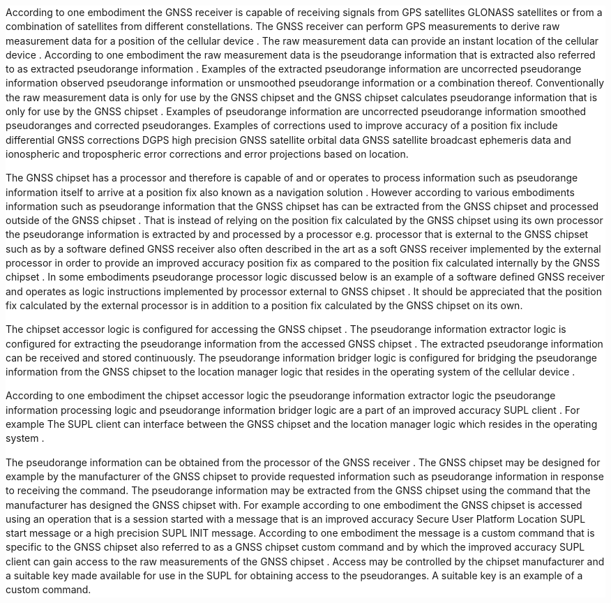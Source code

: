 According to one embodiment the GNSS receiver is capable of receiving signals from GPS satellites GLONASS satellites or from a combination of satellites from different constellations. The GNSS receiver can perform GPS measurements to derive raw measurement data for a position of the cellular device . The raw measurement data can provide an instant location of the cellular device . According to one embodiment the raw measurement data is the pseudorange information that is extracted also referred to as extracted pseudorange information . Examples of the extracted pseudorange information are uncorrected pseudorange information observed pseudorange information or unsmoothed pseudorange information or a combination thereof. Conventionally the raw measurement data is only for use by the GNSS chipset and the GNSS chipset calculates pseudorange information that is only for use by the GNSS chipset . Examples of pseudorange information are uncorrected pseudorange information smoothed pseudoranges and corrected pseudoranges. Examples of corrections used to improve accuracy of a position fix include differential GNSS corrections DGPS high precision GNSS satellite orbital data GNSS satellite broadcast ephemeris data and ionospheric and tropospheric error corrections and error projections based on location.

The GNSS chipset has a processor and therefore is capable of and or operates to process information such as pseudorange information itself to arrive at a position fix also known as a navigation solution . However according to various embodiments information such as pseudorange information that the GNSS chipset has can be extracted from the GNSS chipset and processed outside of the GNSS chipset . That is instead of relying on the position fix calculated by the GNSS chipset using its own processor the pseudorange information is extracted by and processed by a processor e.g. processor that is external to the GNSS chipset such as by a software defined GNSS receiver also often described in the art as a soft GNSS receiver implemented by the external processor in order to provide an improved accuracy position fix as compared to the position fix calculated internally by the GNSS chipset . In some embodiments pseudorange processor logic discussed below is an example of a software defined GNSS receiver and operates as logic instructions implemented by processor external to GNSS chipset . It should be appreciated that the position fix calculated by the external processor is in addition to a position fix calculated by the GNSS chipset on its own.

The chipset accessor logic is configured for accessing the GNSS chipset . The pseudorange information extractor logic is configured for extracting the pseudorange information from the accessed GNSS chipset . The extracted pseudorange information can be received and stored continuously. The pseudorange information bridger logic is configured for bridging the pseudorange information from the GNSS chipset to the location manager logic that resides in the operating system of the cellular device .

According to one embodiment the chipset accessor logic the pseudorange information extractor logic the pseudorange information processing logic and pseudorange information bridger logic are a part of an improved accuracy SUPL client . For example The SUPL client can interface between the GNSS chipset and the location manager logic which resides in the operating system .

The pseudorange information can be obtained from the processor of the GNSS receiver . The GNSS chipset may be designed for example by the manufacturer of the GNSS chipset to provide requested information such as pseudorange information in response to receiving the command. The pseudorange information may be extracted from the GNSS chipset using the command that the manufacturer has designed the GNSS chipset with. For example according to one embodiment the GNSS chipset is accessed using an operation that is a session started with a message that is an improved accuracy Secure User Platform Location SUPL start message or a high precision SUPL INIT message. According to one embodiment the message is a custom command that is specific to the GNSS chipset also referred to as a GNSS chipset custom command and by which the improved accuracy SUPL client can gain access to the raw measurements of the GNSS chipset . Access may be controlled by the chipset manufacturer and a suitable key made available for use in the SUPL for obtaining access to the pseudoranges. A suitable key is an example of a custom command. 
